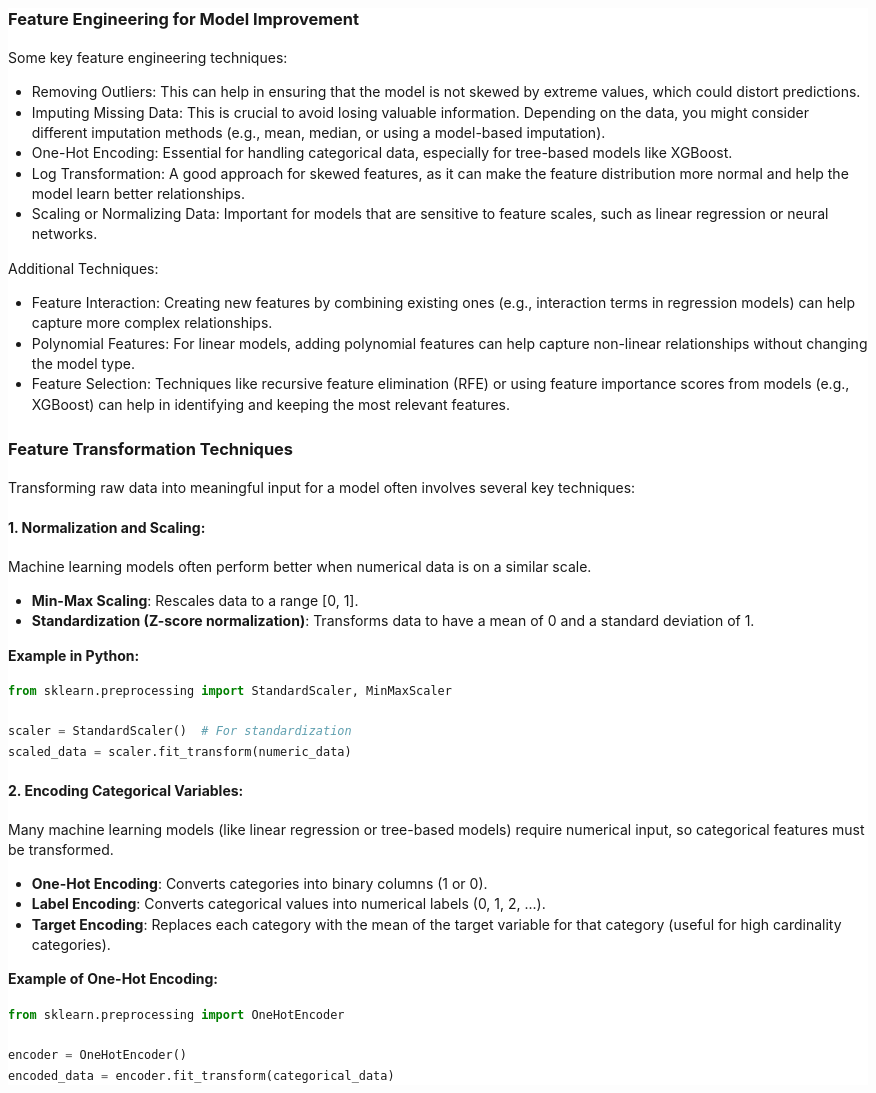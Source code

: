 ### Feature Engineering for Model Improvement
Some key feature engineering techniques:

* Removing Outliers: This can help in ensuring that the model is not skewed by extreme values, which could distort predictions.
* Imputing Missing Data: This is crucial to avoid losing valuable information. Depending on the data, you might consider different imputation methods (e.g., mean, median, or using a model-based imputation).
* One-Hot Encoding: Essential for handling categorical data, especially for tree-based models like XGBoost.
* Log Transformation: A good approach for skewed features, as it can make the feature distribution more normal and help the model learn better relationships.
* Scaling or Normalizing Data: Important for models that are sensitive to feature scales, such as linear regression or neural networks.

Additional Techniques:

* Feature Interaction: Creating new features by combining existing ones (e.g., interaction terms in regression models) can help capture more complex relationships.
* Polynomial Features: For linear models, adding polynomial features can help capture non-linear relationships without changing the model type.
* Feature Selection: Techniques like recursive feature elimination (RFE) or using feature importance scores from models (e.g., XGBoost) can help in identifying and keeping the most relevant features.


### Feature Transformation Techniques

Transforming raw data into meaningful input for a model often involves several key techniques:

#### **1. Normalization and Scaling:**
Machine learning models often perform better when numerical data is on a similar scale.
- **Min-Max Scaling**: Rescales data to a range [0, 1].
- **Standardization (Z-score normalization)**: Transforms data to have a mean of 0 and a standard deviation of 1.

**Example in Python:**
```python
from sklearn.preprocessing import StandardScaler, MinMaxScaler

scaler = StandardScaler()  # For standardization
scaled_data = scaler.fit_transform(numeric_data)
```

#### **2. Encoding Categorical Variables:**
Many machine learning models (like linear regression or tree-based models) require numerical input, so categorical features must be transformed.
- **One-Hot Encoding**: Converts categories into binary columns (1 or 0).
- **Label Encoding**: Converts categorical values into numerical labels (0, 1, 2, ...).
- **Target Encoding**: Replaces each category with the mean of the target variable for that category (useful for high cardinality categories).

**Example of One-Hot Encoding:**
```python
from sklearn.preprocessing import OneHotEncoder

encoder = OneHotEncoder()
encoded_data = encoder.fit_transform(categorical_data)
```
